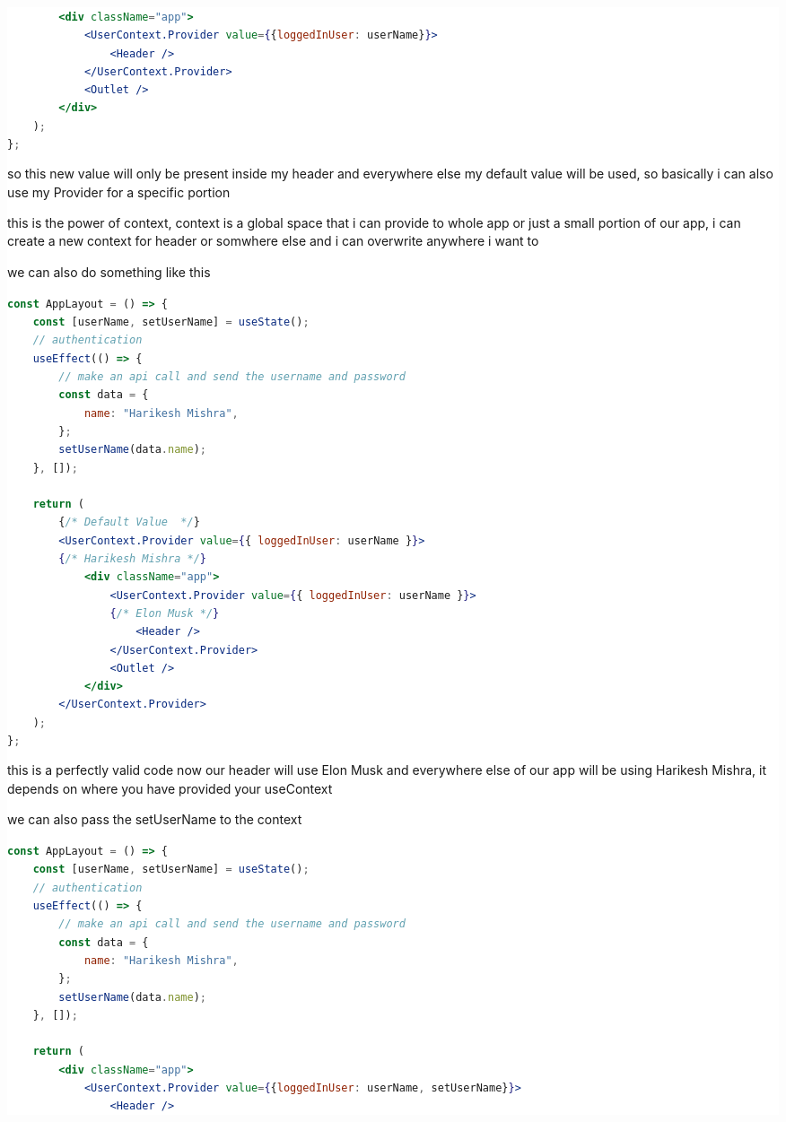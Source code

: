 ```jsx
        <div className="app">
            <UserContext.Provider value={{loggedInUser: userName}}>
                <Header />
            </UserContext.Provider>
            <Outlet />
        </div> 
    );
};
```
so this new value will only be present inside my header and everywhere else my default value will be used, so basically i can also use my Provider for a specific portion 

this is the power of context, context is a global space that i can provide to whole app or just a small portion of our app, i can create a new context for header or somwhere else and i can overwrite anywhere i want to 

we can also do something like this

```jsx
const AppLayout = () => {
    const [userName, setUserName] = useState();
    // authentication
    useEffect(() => {
        // make an api call and send the username and password
        const data = {
            name: "Harikesh Mishra",
        };
        setUserName(data.name);
    }, []);

    return (
        {/* Default Value  */}
        <UserContext.Provider value={{ loggedInUser: userName }}>
        {/* Harikesh Mishra */}
            <div className="app">
                <UserContext.Provider value={{ loggedInUser: userName }}>
                {/* Elon Musk */}
                    <Header />
                </UserContext.Provider>
                <Outlet />
            </div>
        </UserContext.Provider>
    );
};
```
this is a perfectly valid code now our header will use Elon Musk and everywhere else of our app will be using Harikesh Mishra, it depends on where you have provided your useContext

we can also pass the setUserName to the context
```jsx
const AppLayout = () => {
    const [userName, setUserName] = useState();
    // authentication
    useEffect(() => {
        // make an api call and send the username and password
        const data = {
            name: "Harikesh Mishra",
        };
        setUserName(data.name);
    }, []);

    return (
        <div className="app">
            <UserContext.Provider value={{loggedInUser: userName, setUserName}}>
                <Header />
```